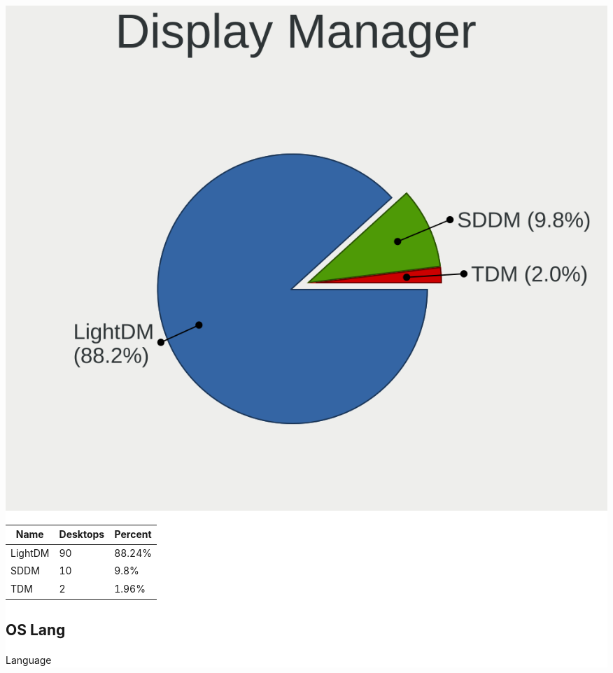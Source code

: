 ![Display Manager](./images/pie_chart/os_display_manager.svg)


| Name    | Desktops | Percent |
|---------|----------|---------|
| LightDM | 90       | 88.24%  |
| SDDM    | 10       | 9.8%    |
| TDM     | 2        | 1.96%   |

OS Lang
-------

Language
